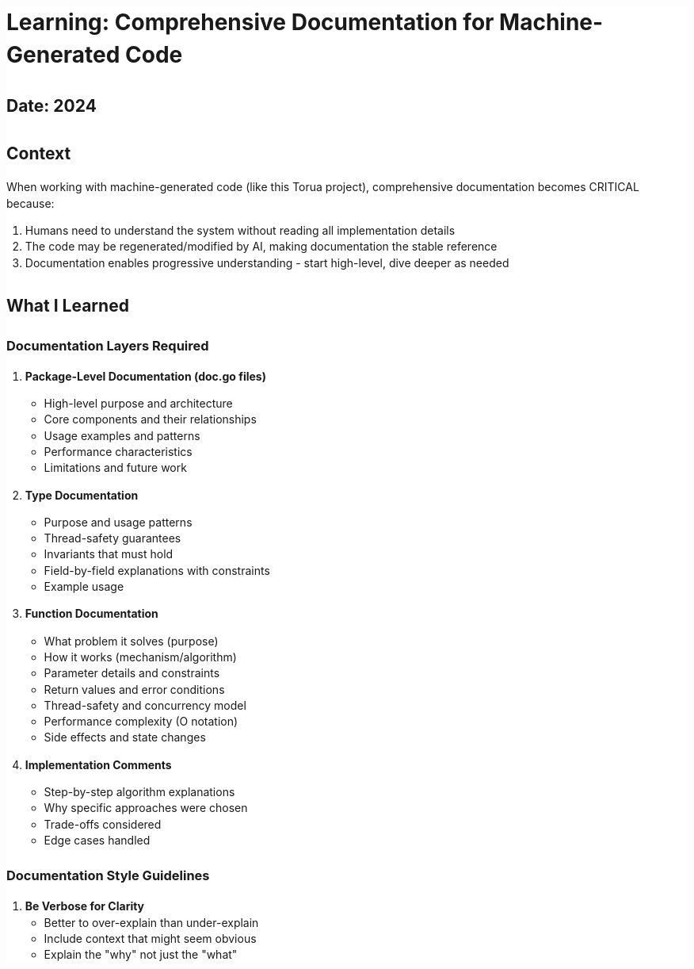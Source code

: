 # Learning: Comprehensive Documentation for Machine-Generated Code

## Date: 2024

## Context
When working with machine-generated code (like this Torua project), comprehensive documentation becomes CRITICAL because:
1. Humans need to understand the system without reading all implementation details
2. The code may be regenerated/modified by AI, making documentation the stable reference
3. Documentation enables progressive understanding - start high-level, dive deeper as needed

## What I Learned

### Documentation Layers Required

1. **Package-Level Documentation (doc.go files)**
   - High-level purpose and architecture
   - Core components and their relationships
   - Usage examples and patterns
   - Performance characteristics
   - Limitations and future work

2. **Type Documentation**
   - Purpose and usage patterns
   - Thread-safety guarantees
   - Invariants that must hold
   - Field-by-field explanations with constraints
   - Example usage

3. **Function Documentation**
   - What problem it solves (purpose)
   - How it works (mechanism/algorithm)
   - Parameter details and constraints
   - Return values and error conditions
   - Thread-safety and concurrency model
   - Performance complexity (O notation)
   - Side effects and state changes

4. **Implementation Comments**
   - Step-by-step algorithm explanations
   - Why specific approaches were chosen
   - Trade-offs considered
   - Edge cases handled

### Documentation Style Guidelines

1. **Be Verbose for Clarity**
   - Better to over-explain than under-explain
   - Include context that might seem obvious
   - Explain the "why" not just the "what"
